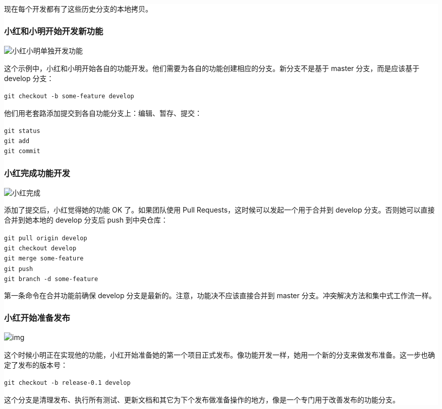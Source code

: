 

现在每个开发都有了这些历史分支的本地拷贝。



### 小红和小明开始开发新功能

![小红小明单独开发功能](https://gitee.com/tonited/qfdmy/raw/master/Java%E7%89%88%E6%9C%AC%E6%8E%A7%E5%88%B6%E7%B3%BB%E7%BB%9F-Git&GitHub/Git%E5%88%86%E6%94%AF/assets/%E5%88%86%E6%94%AF%E5%BC%80%E5%8F%91%E5%B7%A5%E4%BD%9C%E6%B5%81/git-workflow-release-cycle-6maryjohnbeginnew.png)

这个示例中，小红和小明开始各自的功能开发。他们需要为各自的功能创建相应的分支。新分支不是基于 master 分支，而是应该基于 develop 分支：

```text
git checkout -b some-feature develop
```



他们用老套路添加提交到各自功能分支上：编辑、暂存、提交：

```text
git status
git add
git commit
```



### 小红完成功能开发

![小红完成](https://gitee.com/tonited/qfdmy/raw/master/Java%E7%89%88%E6%9C%AC%E6%8E%A7%E5%88%B6%E7%B3%BB%E7%BB%9F-Git&GitHub/Git%E5%88%86%E6%94%AF/assets/%E5%88%86%E6%94%AF%E5%BC%80%E5%8F%91%E5%B7%A5%E4%BD%9C%E6%B5%81/git-workflow-release-cycle-7maryfinishes.png)

添加了提交后，小红觉得她的功能 OK 了。如果团队使用 Pull Requests，这时候可以发起一个用于合并到 develop 分支。否则她可以直接合并到她本地的 develop 分支后 push 到中央仓库：

```text
git pull origin develop
git checkout develop
git merge some-feature
git push
git branch -d some-feature
```



第一条命令在合并功能前确保 develop 分支是最新的。注意，功能决不应该直接合并到 master 分支。冲突解决方法和集中式工作流一样。



### 小红开始准备发布

![img](https://gitee.com/tonited/qfdmy/raw/master/Java%E7%89%88%E6%9C%AC%E6%8E%A7%E5%88%B6%E7%B3%BB%E7%BB%9F-Git&GitHub/Git%E5%88%86%E6%94%AF/assets/%E5%88%86%E6%94%AF%E5%BC%80%E5%8F%91%E5%B7%A5%E4%BD%9C%E6%B5%81/git-workflow-release-cycle-8maryprepsrelease.png)

这个时候小明正在实现他的功能，小红开始准备她的第一个项目正式发布。像功能开发一样，她用一个新的分支来做发布准备。这一步也确定了发布的版本号：

```text
git checkout -b release-0.1 develop
```



这个分支是清理发布、执行所有测试、更新文档和其它为下个发布做准备操作的地方，像是一个专门用于改善发布的功能分支。
